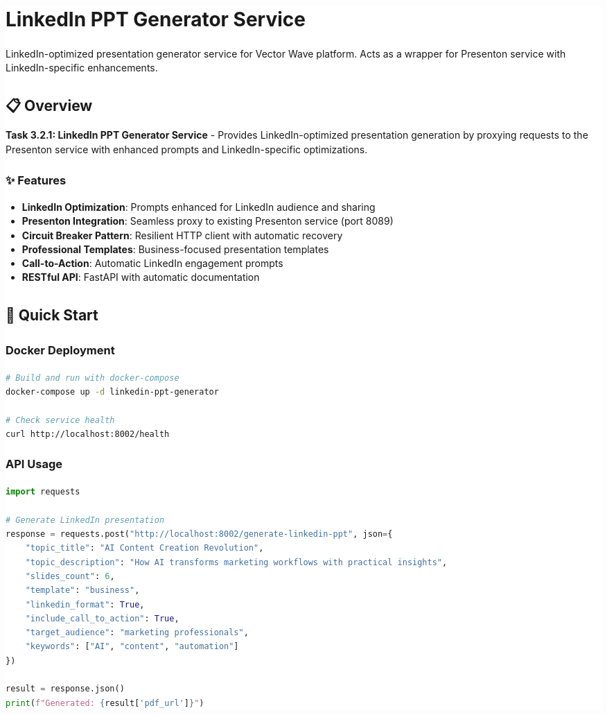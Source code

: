# LinkedIn PPT Generator Service

LinkedIn-optimized presentation generator service for Vector Wave platform. Acts as a wrapper for Presenton service with LinkedIn-specific enhancements.

## 📋 Overview

**Task 3.2.1: LinkedIn PPT Generator Service** - Provides LinkedIn-optimized presentation generation by proxying requests to the Presenton service with enhanced prompts and LinkedIn-specific optimizations.

### ✨ Features

- **LinkedIn Optimization**: Prompts enhanced for LinkedIn audience and sharing
- **Presenton Integration**: Seamless proxy to existing Presenton service (port 8089)
- **Circuit Breaker Pattern**: Resilient HTTP client with automatic recovery
- **Professional Templates**: Business-focused presentation templates
- **Call-to-Action**: Automatic LinkedIn engagement prompts
- **RESTful API**: FastAPI with automatic documentation

## 🚀 Quick Start

### Docker Deployment
```bash
# Build and run with docker-compose
docker-compose up -d linkedin-ppt-generator

# Check service health
curl http://localhost:8002/health
```

### API Usage
```python
import requests

# Generate LinkedIn presentation
response = requests.post("http://localhost:8002/generate-linkedin-ppt", json={
    "topic_title": "AI Content Creation Revolution",
    "topic_description": "How AI transforms marketing workflows with practical insights",
    "slides_count": 6,
    "template": "business",
    "linkedin_format": True,
    "include_call_to_action": True,
    "target_audience": "marketing professionals",
    "keywords": ["AI", "content", "automation"]
})

result = response.json()
print(f"Generated: {result['pdf_url']}")
```
